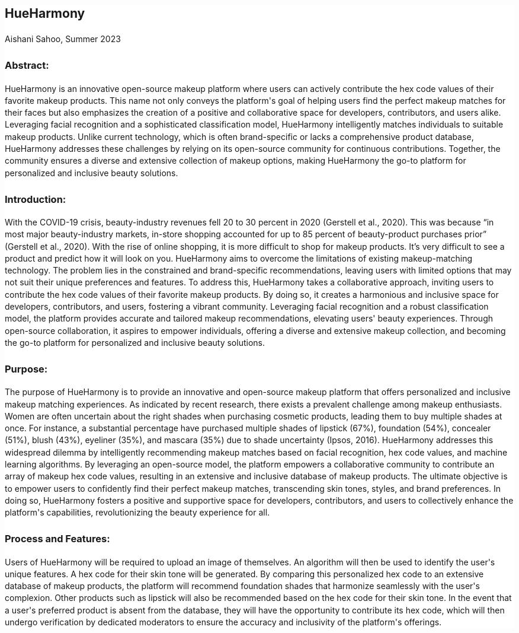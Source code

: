## HueHarmony
Aishani Sahoo, Summer 2023


### Abstract:
[Comment_2]: <> (begin your text here)
HueHarmony is an innovative open-source makeup platform where users can actively contribute the hex code values of their favorite makeup products. This name not only conveys the platform's goal of helping users find the perfect makeup matches for their faces but also emphasizes the creation of a positive and collaborative space for developers, contributors, and users alike. Leveraging facial recognition and a sophisticated classification model, HueHarmony intelligently matches individuals to suitable makeup products. Unlike current technology, which is often brand-specific or lacks a comprehensive product database, HueHarmony addresses these challenges by relying on its open-source community for continuous contributions. Together, the community ensures a diverse and extensive collection of makeup options, making HueHarmony the go-to platform for personalized and inclusive beauty solutions.

### Introduction:
[Comment_3]: <> (begin your text here)
With the COVID-19 crisis, beauty-industry revenues fell 20 to 30 percent in 2020 (Gerstell et al., 2020). This was because “in most major beauty-industry markets, in-store shopping accounted for up to 85 percent of beauty-product purchases prior” (Gerstell et al., 2020). With the rise of online shopping, it is more difficult to shop for makeup products. It’s very difficult to see a product and predict how it will look on you. HueHarmony aims to overcome the limitations of existing makeup-matching technology. The problem lies in the constrained and brand-specific recommendations, leaving users with limited options that may not suit their unique preferences and features. To address this, HueHarmony takes a collaborative approach, inviting users to contribute the hex code values of their favorite makeup products. By doing so, it creates a harmonious and inclusive space for developers, contributors, and users, fostering a vibrant community. Leveraging facial recognition and a robust classification model, the platform provides accurate and tailored makeup recommendations, elevating users' beauty experiences. Through open-source collaboration, it aspires to empower individuals, offering a diverse and extensive makeup collection, and becoming the go-to platform for personalized and inclusive beauty solutions.


### Purpose:    

[Comment_4]: <> (begin your text here)
The purpose of HueHarmony is to provide an innovative and open-source makeup platform that offers personalized and inclusive makeup matching experiences. As indicated by recent research, there exists a prevalent challenge among makeup enthusiasts. Women are often uncertain about the right shades when purchasing cosmetic products, leading them to buy multiple shades at once. For instance, a substantial percentage have purchased multiple shades of lipstick (67%), foundation (54%), concealer (51%), blush (43%), eyeliner (35%), and mascara (35%) due to shade uncertainty (Ipsos, 2016). HueHarmony addresses this widespread dilemma by intelligently recommending makeup matches based on facial recognition, hex code values, and machine learning algorithms. By leveraging an open-source model, the platform empowers a collaborative community to contribute an array of makeup hex code values, resulting in an extensive and inclusive database of makeup products. The ultimate objective is to empower users to confidently find their perfect makeup matches, transcending skin tones, styles, and brand preferences. In doing so, HueHarmony fosters a positive and supportive space for developers, contributors, and users to collectively enhance the platform's capabilities, revolutionizing the beauty experience for all.

### Process and Features:    
[Comment_5]: <> (begin your text here)
Users of HueHarmony will be required to upload an image of themselves. An algorithm will then be used to identify the user's unique features. A hex code for their skin tone will be generated. By comparing this personalized hex code to an extensive database of makeup products, the platform will recommend foundation shades that harmonize seamlessly with the user's complexion. Other products such as lipstick will also be recommended based on the hex code for their skin tone. In the event that a user's preferred product is absent from the database, they will have the opportunity to contribute its hex code, which will then undergo verification by dedicated moderators to ensure the accuracy and inclusivity of the platform's offerings.


[Comment_6]: <> (begin your text here)
[Comment_7]: <> (begin your text here)
[Comment_8]: <> (begin your text here)
[Comment_9]: <> (begin your text here)
[Comment_10]: <> (begin your text here)
[Comment_11]: <> (begin your text here)
[Comment_12]: <> (begin your text here)
[Comment_13]: <> (begin your text here)
[Comment_14]: <> (begin your text here)
[Comment_15]: <> (begin your reference list here. Cite as author, year in main text. Reference link should correpond with link in Comment 2  Use any format you wish -- MLA, APA, etc.)